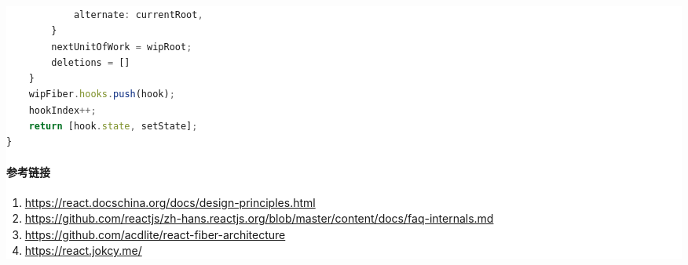 ```javascript
            alternate: currentRoot,
        }
        nextUnitOfWork = wipRoot;
        deletions = []
    }
    wipFiber.hooks.push(hook);
    hookIndex++;
    return [hook.state, setState];
}
```
#### 参考链接
1. https://react.docschina.org/docs/design-principles.html
2. https://github.com/reactjs/zh-hans.reactjs.org/blob/master/content/docs/faq-internals.md
3. https://github.com/acdlite/react-fiber-architecture
4. https://react.jokcy.me/
